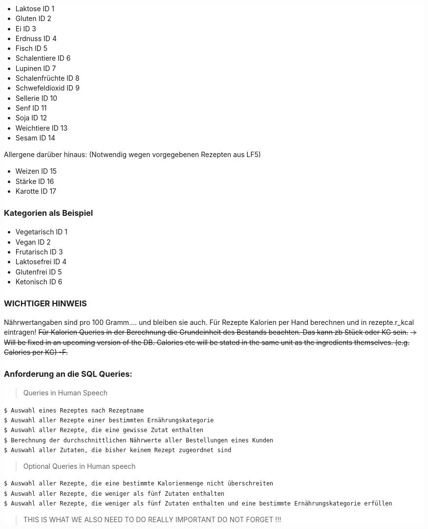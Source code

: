 - Laktose           ID 1
- Gluten            ID 2
- Ei                ID 3
- Erdnuss           ID 4
- Fisch             ID 5
- Schalentiere      ID 6  
- Lupinen           ID 7   
- Schalenfrüchte    ID 8
- Schwefeldioxid    ID 9
- Sellerie          ID 10
- Senf              ID 11
- Soja              ID 12
- Weichtiere        ID 13
- Sesam             ID 14

Allergene darüber hinaus: (Notwendig wegen vorgegebenen Rezepten aus LF5)

- Weizen            ID 15
- Stärke            ID 16
- Karotte           ID 17

### Kategorien als Beispiel

- Vegetarisch   ID 1
- Vegan         ID 2
- Frutarisch    ID 3
- Laktosefrei   ID 4
- Glutenfrei    ID 5   
- Ketonisch     ID 6


### WICHTIGER HINWEIS ###
Nährwertangaben sind pro 100 Gramm.... und bleiben sie auch.
Für Rezepte Kalorien per Hand berechnen und in rezepte.r_kcal eintragen!
~~Für Kalorien Queries in der Berechnung die Grundeinheit des Bestands beachten. Das kann zb Stück oder KG sein.~~
~~-> Will be fixed in an upcoming version of the DB. Calories etc will be stated in the same unit as the ingredients themselves. (e.g. Calories per KG) -F.~~

### Anforderung an die SQL Queries:

> Queries in Human Speech

```shell
$ Auswahl eines Rezeptes nach Rezeptname
$ Auswahl aller Rezepte einer bestimmten Ernährungskategorie
$ Auswahl aller Rezepte, die eine gewisse Zutat enthalten
$ Berechnung der durchschnittlichen Nährwerte aller Bestellungen eines Kunden
$ Auswahl aller Zutaten, die bisher keinem Rezept zugeordnet sind
```

> Optional Queries in Human speech

```shell
$ Auswahl aller Rezepte, die eine bestimmte Kalorienmenge nicht überschreiten 
$ Auswahl aller Rezepte, die weniger als fünf Zutaten enthalten
$ Auswahl aller Rezepte, die weniger als fünf Zutaten enthalten und eine bestimmte Ernährungskategorie erfüllen
```
> THIS IS WHAT WE ALSO NEED TO DO REALLY IMPORTANT DO NOT FORGET !!!
